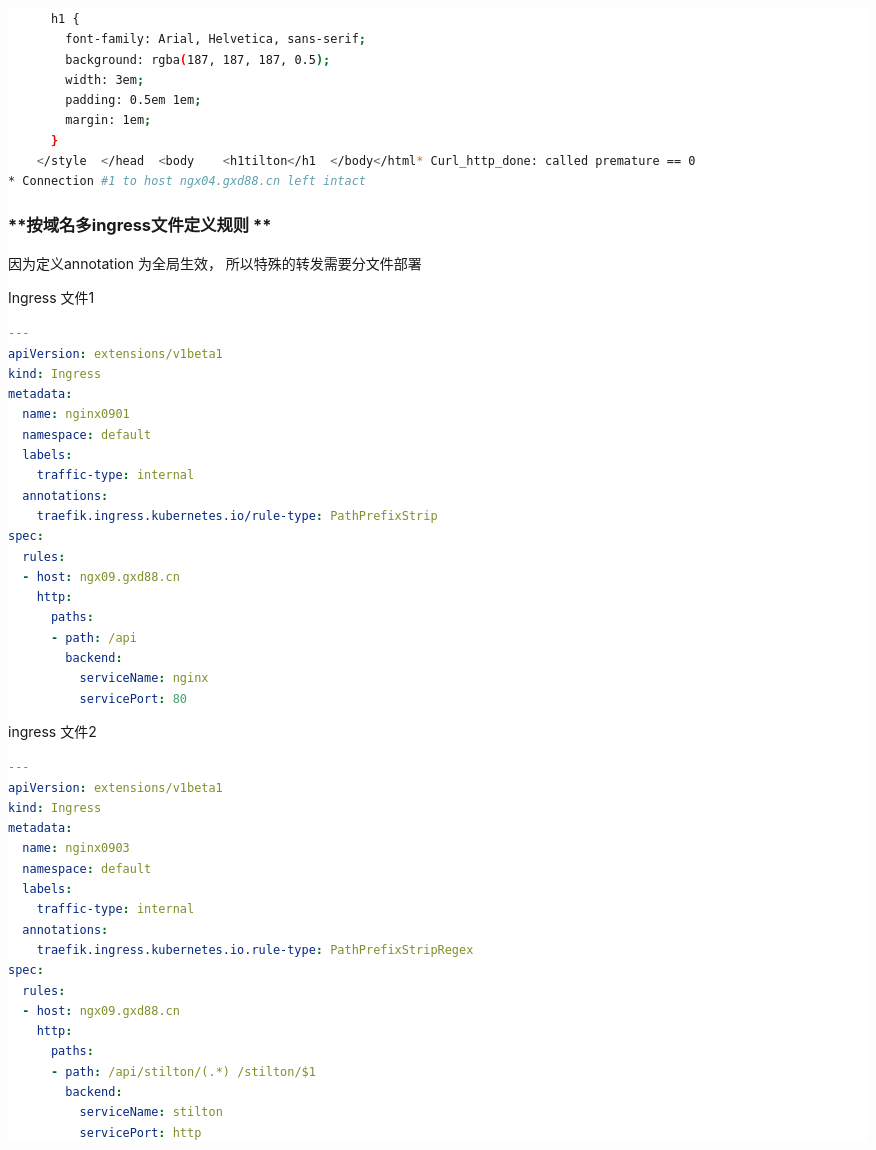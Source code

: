 ```bash
      h1 {
        font-family: Arial, Helvetica, sans-serif;
        background: rgba(187, 187, 187, 0.5);
        width: 3em;
        padding: 0.5em 1em;
        margin: 1em;
      }
    </style  </head  <body    <h1tilton</h1  </body</html* Curl_http_done: called premature == 0
* Connection #1 to host ngx04.gxd88.cn left intact
```


### **按域名多ingress文件定义规则 **

因为定义annotation 为全局生效， 所以特殊的转发需要分文件部署

Ingress 文件1

```yaml
---
apiVersion: extensions/v1beta1
kind: Ingress
metadata:
  name: nginx0901
  namespace: default
  labels: 
    traffic-type: internal
  annotations:
    traefik.ingress.kubernetes.io/rule-type: PathPrefixStrip
spec:
  rules:
  - host: ngx09.gxd88.cn
    http:
      paths:
      - path: /api 
        backend:
          serviceName: nginx
          servicePort: 80
```

ingress 文件2

```yaml
---
apiVersion: extensions/v1beta1
kind: Ingress
metadata:
  name: nginx0903
  namespace: default
  labels: 
    traffic-type: internal
  annotations:
    traefik.ingress.kubernetes.io.rule-type: PathPrefixStripRegex
spec:
  rules:
  - host: ngx09.gxd88.cn
    http:
      paths:
      - path: /api/stilton/(.*) /stilton/$1
        backend:
          serviceName: stilton
          servicePort: http
```
